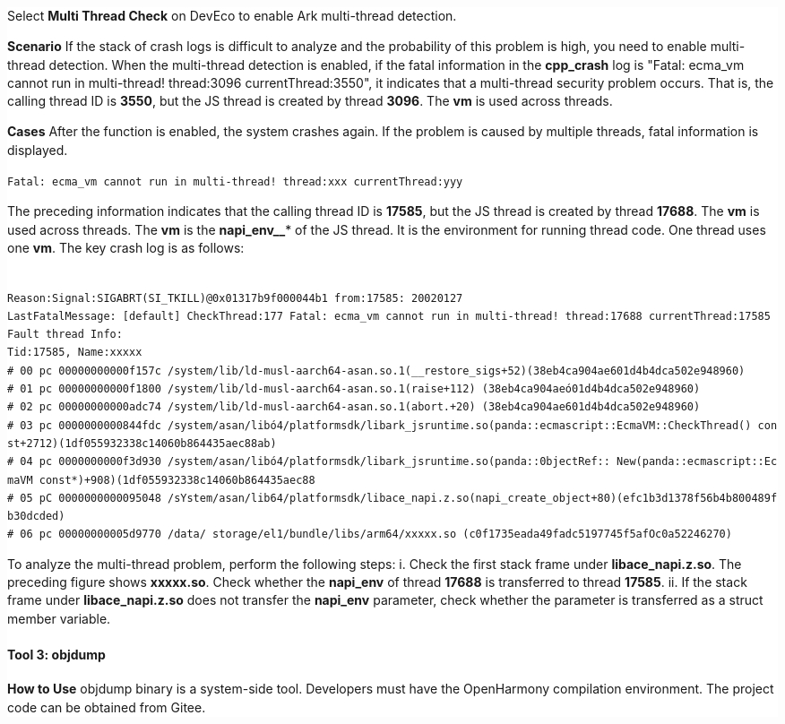 Select **Multi Thread Check** on DevEco to enable Ark multi-thread detection.

**Scenario**
If the stack of crash logs is difficult to analyze and the probability of this problem is high, you need to enable multi-thread detection. When the multi-thread detection is enabled, if the fatal information in the **cpp_crash** log is "Fatal: ecma_vm cannot run in multi-thread! thread:3096 currentThread:3550", it indicates that a multi-thread security problem occurs. That is, the calling thread ID is **3550**, but the JS thread is created by thread **3096**. The **vm** is used across threads.

**Cases**
After the function is enabled, the system crashes again. If the problem is caused by multiple threads, fatal information is displayed.

```
Fatal: ecma_vm cannot run in multi-thread! thread:xxx currentThread:yyy
```

The preceding information indicates that the calling thread ID is **17585**, but the JS thread is created by thread **17688**. The **vm** is used across threads. The **vm** is the **napi_env__*** of the JS thread. It is the environment for running thread code. One thread uses one **vm**.
The key crash log is as follows:

```

Reason:Signal:SIGABRT(SI_TKILL)@0x01317b9f000044b1 from:17585: 20020127
LastFatalMessage: [default] CheckThread:177 Fatal: ecma_vm cannot run in multi-thread! thread:17688 currentThread:17585
Fault thread Info:
Tid:17585, Name:xxxxx
# 00 pc 00000000000f157c /system/lib/ld-musl-aarch64-asan.so.1(__restore_sigs+52)(38eb4ca904ae601d4b4dca502e948960)
# 01 pc 00000000000f1800 /system/lib/ld-musl-aarch64-asan.so.1(raise+112) (38eb4ca904aeó01d4b4dca502e948960)
# 02 pc 00000000000adc74 /system/lib/ld-musl-aarch64-asan.so.1(abort.+20) (38eb4ca904ae601d4b4dca502e948960)
# 03 pc 0000000000844fdc /system/asan/libó4/platformsdk/libark_jsruntime.so(panda::ecmascript::EcmaVM::CheckThread() const+2712)(1df055932338c14060b864435aec88ab)
# 04 pc 0000000000f3d930 /system/asan/libó4/platformsdk/libark_jsruntime.so(panda::0bjectRef:: New(panda::ecmascript::EcmaVM const*)+908)(1df055932338c14060b864435aec88
# 05 pC 0000000000095048 /sYstem/asan/lib64/platformsdk/libace_napi.z.so(napi_create_object+80)(efc1b3d1378f56b4b800489fb30dcded)
# 06 pc 00000000005d9770 /data/ storage/el1/bundle/libs/arm64/xxxxx.so (c0f1735eada49fadc5197745f5afOc0a52246270)
```

To analyze the multi-thread problem, perform the following steps:
i. Check the first stack frame under **libace_napi.z.so**. The preceding figure shows **xxxxx.so**. Check whether the **napi_env** of thread **17688** is transferred to thread **17585**.
ii. If the stack frame under **libace_napi.z.so** does not transfer the **napi_env** parameter, check whether the parameter is transferred as a struct member variable.

#### Tool 3: objdump

**How to Use**
objdump binary is a system-side tool. Developers must have the OpenHarmony compilation environment. The project code can be obtained from Gitee.
